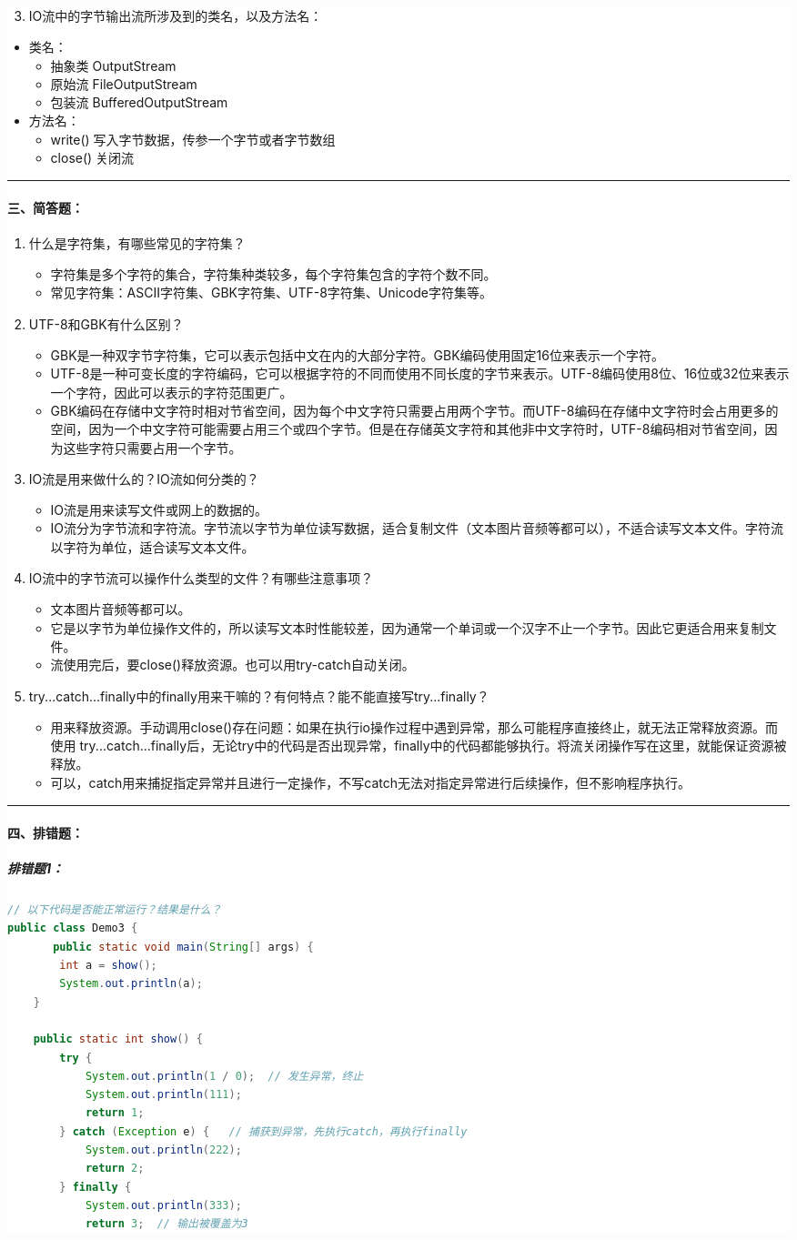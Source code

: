 
3. IO流中的字节输出流所涉及到的类名，以及方法名：

* 类名：
    * 抽象类 OutputStream 
    * 原始流 FileOutputStream
    * 包装流 BufferedOutputStream
* 方法名：
    * write() 写入字节数据，传参一个字节或者字节数组
    * close() 关闭流



------

#### 三、简答题：

1. 什么是字符集，有哪些常见的字符集？

   * 字符集是多个字符的集合，字符集种类较多，每个字符集包含的字符个数不同。
   * 常见字符集：ASCII字符集、GBK字符集、UTF-8字符集、Unicode字符集等。

2. UTF-8和GBK有什么区别？

   * GBK是一种双字节字符集，它可以表示包括中文在内的大部分字符。GBK编码使用固定16位来表示一个字符。
   * UTF-8是一种可变长度的字符编码，它可以根据字符的不同而使用不同长度的字节来表示。UTF-8编码使用8位、16位或32位来表示一个字符，因此可以表示的字符范围更广。
   * GBK编码在存储中文字符时相对节省空间，因为每个中文字符只需要占用两个字节。而UTF-8编码在存储中文字符时会占用更多的空间，因为一个中文字符可能需要占用三个或四个字节。但是在存储英文字符和其他非中文字符时，UTF-8编码相对节省空间，因为这些字符只需要占用一个字节。

3. IO流是用来做什么的？IO流如何分类的？

   * IO流是用来读写文件或网上的数据的。
   * IO流分为字节流和字符流。字节流以字节为单位读写数据，适合复制文件（文本图片音频等都可以），不适合读写文本文件。字符流以字符为单位，适合读写文本文件。

4. IO流中的字节流可以操作什么类型的文件？有哪些注意事项？

   * 文本图片音频等都可以。
   * 它是以字节为单位操作文件的，所以读写文本时性能较差，因为通常一个单词或一个汉字不止一个字节。因此它更适合用来复制文件。
   * 流使用完后，要close()释放资源。也可以用try-catch自动关闭。

5. try...catch...finally中的finally用来干嘛的？有何特点？能不能直接写try...finally？

   * 用来释放资源。手动调用close()存在问题：如果在执行io操作过程中遇到异常，那么可能程序直接终止，就无法正常释放资源。而使用 try...catch...finally后，无论try中的代码是否出现异常，finally中的代码都能够执行。将流关闭操作写在这里，就能保证资源被释放。
   * 可以，catch用来捕捉指定异常并且进行一定操作，不写catch无法对指定异常进行后续操作，但不影响程序执行。


------

#### 四、排错题：

##### 排错题1：

```java
// 以下代码是否能正常运行？结果是什么？
public class Demo3 {
       public static void main(String[] args) {
        int a = show();
        System.out.println(a);
    }

    public static int show() {
        try {
            System.out.println(1 / 0);  // 发生异常，终止
            System.out.println(111);
            return 1;
        } catch (Exception e) {   // 捕获到异常，先执行catch，再执行finally
            System.out.println(222);
            return 2;
        } finally {
            System.out.println(333);
            return 3;  // 输出被覆盖为3
```